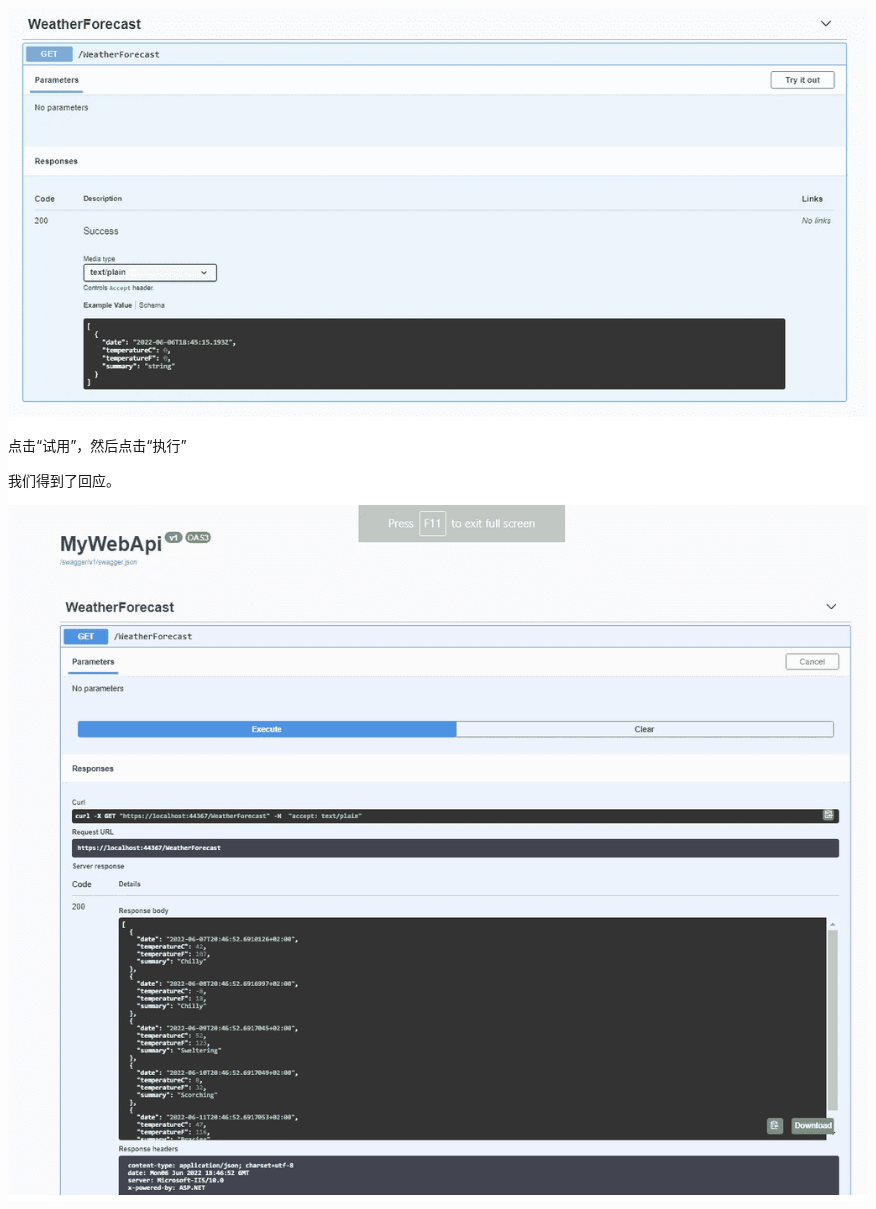 ![](img/e6b75ae65e7a58430dcacd6319e6552b.png)

点击“试用”，然后点击“执行”

我们得到了回应。

![](img/cb961a8b28e3d62d9fa4957ebd2c6668.png)

